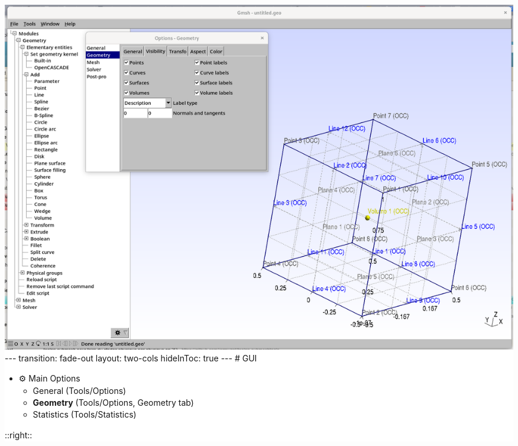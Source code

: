 <img src="/img/gmsh-geometry-ids.png" />
---
transition: fade-out
layout: two-cols
hideInToc: true
---
# GUI

* ⚙️ Main Options 
  * General (Tools/Options)
  * **Geometry** (Tools/Options, Geometry tab)
  * Statistics (Tools/Statistics)

::right::